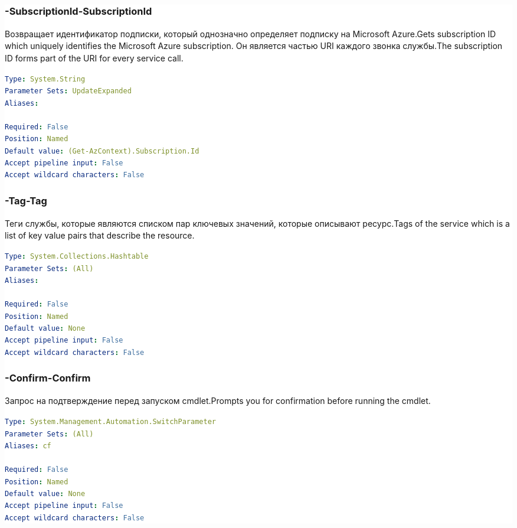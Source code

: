 ### <span data-ttu-id="37c5a-122">-SubscriptionId</span><span class="sxs-lookup"><span data-stu-id="37c5a-122">-SubscriptionId</span></span>
<span data-ttu-id="37c5a-123">Возвращает идентификатор подписки, который однозначно определяет подписку на Microsoft Azure.</span><span class="sxs-lookup"><span data-stu-id="37c5a-123">Gets subscription ID which uniquely identifies the Microsoft Azure subscription.</span></span>
<span data-ttu-id="37c5a-124">Он является частью URI каждого звонка службы.</span><span class="sxs-lookup"><span data-stu-id="37c5a-124">The subscription ID forms part of the URI for every service call.</span></span>

```yaml
Type: System.String
Parameter Sets: UpdateExpanded
Aliases:

Required: False
Position: Named
Default value: (Get-AzContext).Subscription.Id
Accept pipeline input: False
Accept wildcard characters: False
```

### <span data-ttu-id="37c5a-125">-Tag</span><span class="sxs-lookup"><span data-stu-id="37c5a-125">-Tag</span></span>
<span data-ttu-id="37c5a-126">Теги службы, которые являются списком пар ключевых значений, которые описывают ресурс.</span><span class="sxs-lookup"><span data-stu-id="37c5a-126">Tags of the service which is a list of key value pairs that describe the resource.</span></span>

```yaml
Type: System.Collections.Hashtable
Parameter Sets: (All)
Aliases:

Required: False
Position: Named
Default value: None
Accept pipeline input: False
Accept wildcard characters: False
```

### <span data-ttu-id="37c5a-127">-Confirm</span><span class="sxs-lookup"><span data-stu-id="37c5a-127">-Confirm</span></span>
<span data-ttu-id="37c5a-128">Запрос на подтверждение перед запуском cmdlet.</span><span class="sxs-lookup"><span data-stu-id="37c5a-128">Prompts you for confirmation before running the cmdlet.</span></span>

```yaml
Type: System.Management.Automation.SwitchParameter
Parameter Sets: (All)
Aliases: cf

Required: False
Position: Named
Default value: None
Accept pipeline input: False
Accept wildcard characters: False
```
